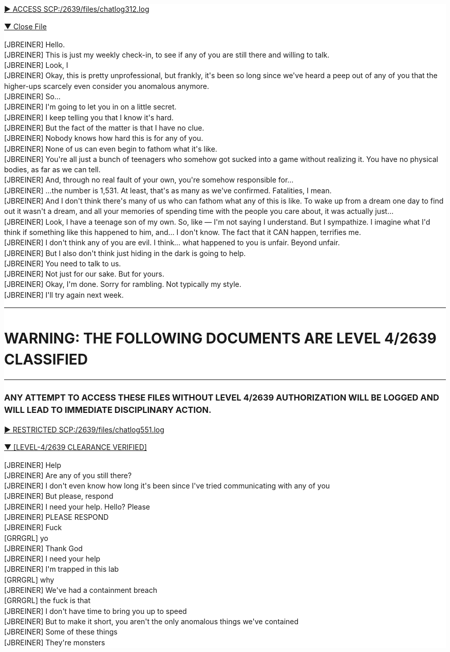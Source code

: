 [► ACCESS SCP:/2639/files/chatlog312.log](javascript:;)

[▼ Close File](javascript:;)

\[JBREINER\] Hello.  
\[JBREINER\] This is just my weekly check-in, to see if any of you are still there and willing to talk.  
\[JBREINER\] Look, I  
\[JBREINER\] Okay, this is pretty unprofessional, but frankly, it's been so long since we've heard a peep out of any of you that the higher-ups scarcely even consider you anomalous anymore.  
\[JBREINER\] So…  
\[JBREINER\] I'm going to let you in on a little secret.  
\[JBREINER\] I keep telling you that I know it's hard.  
\[JBREINER\] But the fact of the matter is that I have no clue.  
\[JBREINER\] Nobody knows how hard this is for any of you.  
\[JBREINER\] None of us can even begin to fathom what it's like.  
\[JBREINER\] You're all just a bunch of teenagers who somehow got sucked into a game without realizing it. You have no physical bodies, as far as we can tell.  
\[JBREINER\] And, through no real fault of your own, you're somehow responsible for…  
\[JBREINER\] …the number is 1,531. At least, that's as many as we've confirmed. Fatalities, I mean.  
\[JBREINER\] And I don't think there's many of us who can fathom what any of this is like. To wake up from a dream one day to find out it wasn't a dream, and all your memories of spending time with the people you care about, it was actually just…  
\[JBREINER\] Look, I have a teenage son of my own. So, like — I'm not saying I understand. But I sympathize. I imagine what I'd think if something like this happened to him, and… I don't know. The fact that it CAN happen, terrifies me.  
\[JBREINER\] I don't think any of you are evil. I think… what happened to you is unfair. Beyond unfair.  
\[JBREINER\] But I also don't think just hiding in the dark is going to help.  
\[JBREINER\] You need to talk to us.  
\[JBREINER\] Not just for our sake. But for yours.  
\[JBREINER\] Okay, I'm done. Sorry for rambling. Not typically my style.  
\[JBREINER\] I'll try again next week.

* * *

WARNING: THE FOLLOWING DOCUMENTS ARE LEVEL 4/2639 CLASSIFIED
============================================================

* * *

### ANY ATTEMPT TO ACCESS THESE FILES WITHOUT LEVEL 4/2639 AUTHORIZATION WILL BE LOGGED AND WILL LEAD TO IMMEDIATE DISCIPLINARY ACTION.

[► RESTRICTED SCP:/2639/files/chatlog551.log](javascript:;)

[▼ \[LEVEL-4/2639 CLEARANCE VERIFIED\]](javascript:;)

\[JBREINER\] Help  
\[JBREINER\] Are any of you still there?  
\[JBREINER\] I don't even know how long it's been since I've tried communicating with any of you  
\[JBREINER\] But please, respond  
\[JBREINER\] I need your help. Hello? Please  
\[JBREINER\] PLEASE RESPOND  
\[JBREINER\] Fuck  
\[GRRGRL\] yo  
\[JBREINER\] Thank God  
\[JBREINER\] I need your help  
\[JBREINER\] I'm trapped in this lab  
\[GRRGRL\] why  
\[JBREINER\] We've had a containment breach  
\[GRRGRL\] the fuck is that  
\[JBREINER\] I don't have time to bring you up to speed  
\[JBREINER\] But to make it short, you aren't the only anomalous things we've contained  
\[JBREINER\] Some of these things  
\[JBREINER\] They're monsters  